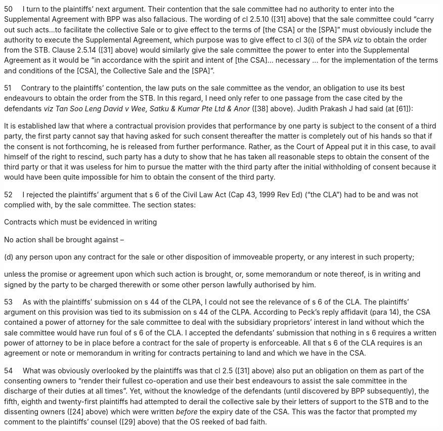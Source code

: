 50     I turn to the plaintiffs’ next argument. Their contention that the sale committee had no authority to enter into the Supplemental Agreement with BPP was also fallacious. The wording of cl 2.5.10 ([31] above) that the sale committee could “carry out such acts...to facilitate the collective Sale or to give effect to the terms of [the CSA] or the [SPA]” must obviously include the authority to execute the Supplemental Agreement, which purpose was to give effect to cl 3(i) of the SPA _viz_ to obtain the order from the STB. Clause 2.5.14 ([31] above) would similarly give the sale committee the power to enter into the Supplemental Agreement as it would be “in accordance with the spirit and intent of [the CSA]... necessary ... for the implementation of the terms and conditions of the [CSA], the Collective Sale and the [SPA]”. 

51     Contrary to the plaintiffs’ contention, the law puts on the sale committee as the vendor, an obligation to use its best endeavours to obtain the order from the STB. In this regard, I need only refer to one passage from the case cited by the defendants _viz Tan Soo Leng David v Wee, Satku & Kumar Pte Ltd & Anor_ ([38] above). Judith Prakash J had said (at [61]): 

 It is established law that where a contractual provision provides that performance by one party is subject to the consent of a third party, the first party cannot say that having asked for such consent thereafter the matter is completely out of his hands so that if the consent is not forthcoming, he is released from further performance. Rather, as the Court of Appeal put it in this case, to avail himself of the right to rescind, such party has a duty to show that he has taken all reasonable steps to obtain the consent of the third party or that it was useless for him to pursue the matter with the third party after the initial withholding of consent because it would have been quite impossible for him to obtain the consent of the third party. 

52     I rejected the plaintiffs’ argument that s 6 of the Civil Law Act (Cap 43, 1999 Rev Ed) (“the CLA”) had to be and was not complied with, by the sale committee. The section states: 

 Contracts which must be evidenced in writing 

 No action shall be brought against – 

 (d) any person upon any contract for the sale or other disposition of immoveable property, or any interest in such property; 

 unless the promise or agreement upon which such action is brought, or, some memorandum or note thereof, is in writing and signed by the party to be charged therewith or some other person lawfully authorised by him. 

53     As with the plaintiffs’ submission on s 44 of the CLPA, I could not see the relevance of s 6 of the CLA. The plaintiffs’ argument on this provision was tied to its submission on s 44 of the CLPA. According to Peck’s reply affidavit (para 14), the CSA contained a power of attorney for the sale committee to deal with the subsidiary proprietors’ interest in land without which the sale committee would have run foul of s 6 of the CLA. I accepted the defendants’ submission that nothing in s 6 requires a written power of attorney to be in place before a contract for the sale of property is enforceable. All that s 6 of the CLA requires is an agreement or note or memorandum in writing for contracts pertaining to land and which we have in the CSA. 


54     What was obviously overlooked by the plaintiffs was that cl 2.5 ([31] above) also put an obligation on them as part of the consenting owners to “render their fullest co-operation and use their best endeavours to assist the sale committee in the discharge of their duties at all times”. Yet, without the knowledge of the defendants (until discovered by BPP subsequently), the fifth, eighth and twenty-first plaintiffs had attempted to derail the collective sale by their letters of support to the STB and to the dissenting owners ([24] above) which were written _before_ the expiry date of the CSA. This was the factor that prompted my comment to the plaintiffs’ counsel ([29] above) that the OS reeked of bad faith. 
